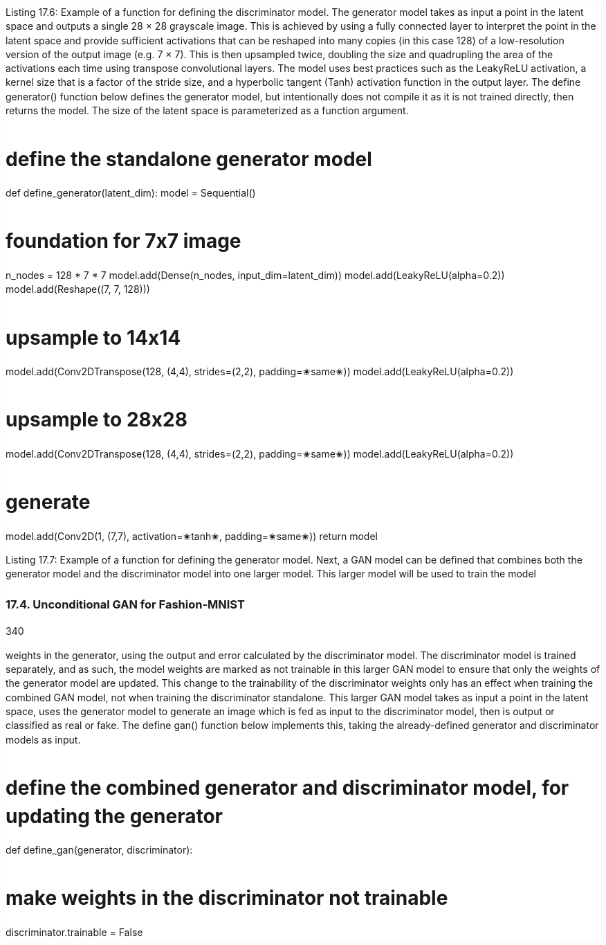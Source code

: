 Listing 17.6: Example of a function for defining the discriminator model.
The generator model takes as input a point in the latent space and outputs a single 28 × 28
grayscale image. This is achieved by using a fully connected layer to interpret the point in the
latent space and provide sufficient activations that can be reshaped into many copies (in this
case 128) of a low-resolution version of the output image (e.g. 7 × 7). This is then upsampled
twice, doubling the size and quadrupling the area of the activations each time using transpose
convolutional layers. The model uses best practices such as the LeakyReLU activation, a kernel
size that is a factor of the stride size, and a hyperbolic tangent (Tanh) activation function in
the output layer.
The define generator() function below defines the generator model, but intentionally does
not compile it as it is not trained directly, then returns the model. The size of the latent space
is parameterized as a function argument.
# define the standalone generator model
def define_generator(latent_dim):
model = Sequential()
# foundation for 7x7 image
n_nodes = 128 * 7 * 7
model.add(Dense(n_nodes, input_dim=latent_dim))
model.add(LeakyReLU(alpha=0.2))
model.add(Reshape((7, 7, 128)))
# upsample to 14x14
model.add(Conv2DTranspose(128, (4,4), strides=(2,2), padding=✬same✬))
model.add(LeakyReLU(alpha=0.2))
# upsample to 28x28
model.add(Conv2DTranspose(128, (4,4), strides=(2,2), padding=✬same✬))
model.add(LeakyReLU(alpha=0.2))
# generate
model.add(Conv2D(1, (7,7), activation=✬tanh✬, padding=✬same✬))
return model

Listing 17.7: Example of a function for defining the generator model.
Next, a GAN model can be defined that combines both the generator model and the
discriminator model into one larger model. This larger model will be used to train the model

### 17.4. Unconditional GAN for Fashion-MNIST

340

weights in the generator, using the output and error calculated by the discriminator model. The
discriminator model is trained separately, and as such, the model weights are marked as not
trainable in this larger GAN model to ensure that only the weights of the generator model are
updated. This change to the trainability of the discriminator weights only has an effect when
training the combined GAN model, not when training the discriminator standalone.
This larger GAN model takes as input a point in the latent space, uses the generator model
to generate an image which is fed as input to the discriminator model, then is output or classified
as real or fake. The define gan() function below implements this, taking the already-defined
generator and discriminator models as input.
# define the combined generator and discriminator model, for updating the generator
def define_gan(generator, discriminator):
# make weights in the discriminator not trainable
discriminator.trainable = False
